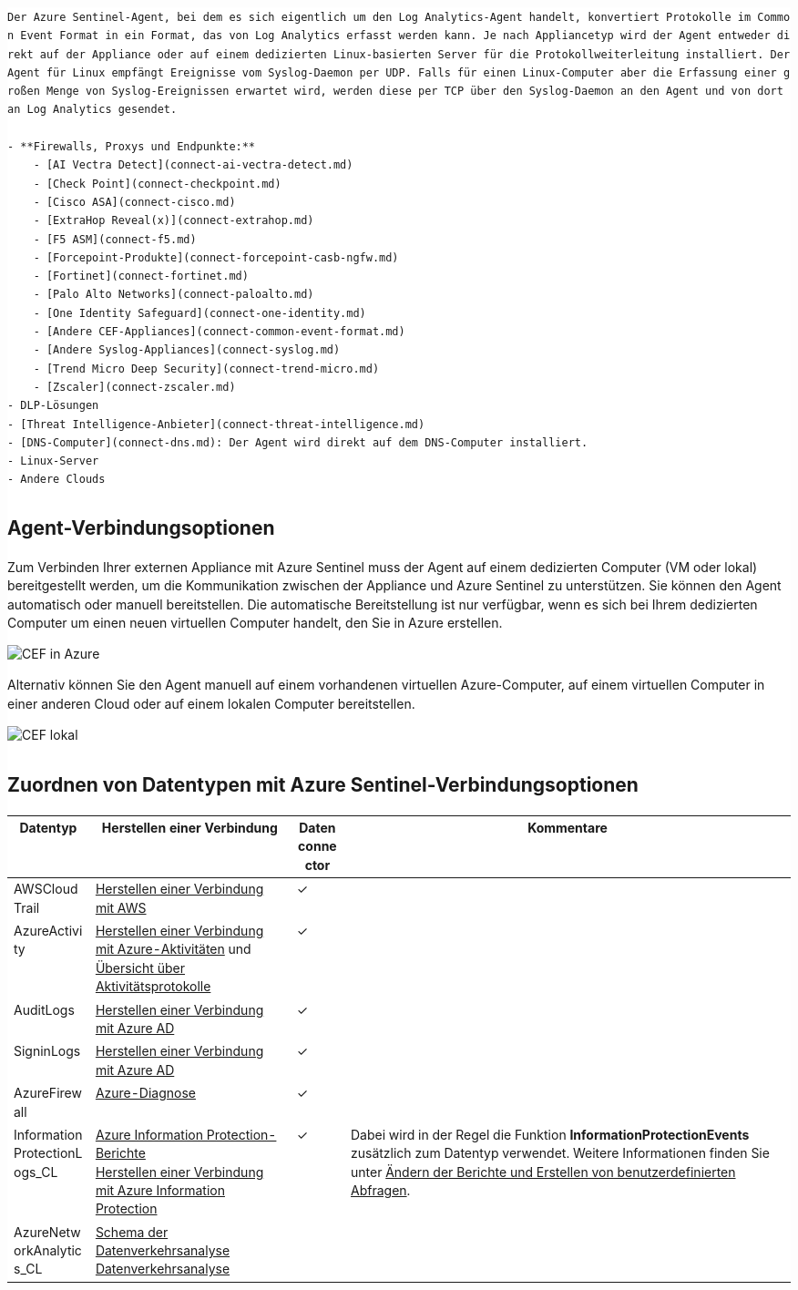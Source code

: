     Der Azure Sentinel-Agent, bei dem es sich eigentlich um den Log Analytics-Agent handelt, konvertiert Protokolle im Common Event Format in ein Format, das von Log Analytics erfasst werden kann. Je nach Appliancetyp wird der Agent entweder direkt auf der Appliance oder auf einem dedizierten Linux-basierten Server für die Protokollweiterleitung installiert. Der Agent für Linux empfängt Ereignisse vom Syslog-Daemon per UDP. Falls für einen Linux-Computer aber die Erfassung einer großen Menge von Syslog-Ereignissen erwartet wird, werden diese per TCP über den Syslog-Daemon an den Agent und von dort an Log Analytics gesendet.

    - **Firewalls, Proxys und Endpunkte:**
        - [AI Vectra Detect](connect-ai-vectra-detect.md)
        - [Check Point](connect-checkpoint.md)
        - [Cisco ASA](connect-cisco.md)
        - [ExtraHop Reveal(x)](connect-extrahop.md)
        - [F5 ASM](connect-f5.md)
        - [Forcepoint-Produkte](connect-forcepoint-casb-ngfw.md)
        - [Fortinet](connect-fortinet.md)
        - [Palo Alto Networks](connect-paloalto.md)
        - [One Identity Safeguard](connect-one-identity.md)
        - [Andere CEF-Appliances](connect-common-event-format.md)
        - [Andere Syslog-Appliances](connect-syslog.md)
        - [Trend Micro Deep Security](connect-trend-micro.md)
        - [Zscaler](connect-zscaler.md)
    - DLP-Lösungen
    - [Threat Intelligence-Anbieter](connect-threat-intelligence.md)
    - [DNS-Computer](connect-dns.md): Der Agent wird direkt auf dem DNS-Computer installiert.
    - Linux-Server
    - Andere Clouds
    
## <a name="agent-connection-options"></a>Agent-Verbindungsoptionen<a name="agent-options"></a>

Zum Verbinden Ihrer externen Appliance mit Azure Sentinel muss der Agent auf einem dedizierten Computer (VM oder lokal) bereitgestellt werden, um die Kommunikation zwischen der Appliance und Azure Sentinel zu unterstützen. Sie können den Agent automatisch oder manuell bereitstellen. Die automatische Bereitstellung ist nur verfügbar, wenn es sich bei Ihrem dedizierten Computer um einen neuen virtuellen Computer handelt, den Sie in Azure erstellen. 


![CEF in Azure](./media/connect-cef/cef-syslog-azure.png)

Alternativ können Sie den Agent manuell auf einem vorhandenen virtuellen Azure-Computer, auf einem virtuellen Computer in einer anderen Cloud oder auf einem lokalen Computer bereitstellen.

![CEF lokal](./media/connect-cef/cef-syslog-onprem.png)

## <a name="map-data-types-with-azure-sentinel-connection-options"></a>Zuordnen von Datentypen mit Azure Sentinel-Verbindungsoptionen


| **Datentyp** | **Herstellen einer Verbindung** | **Datenconnector** | **Kommentare** |
|------|---------|-------------|------|
| AWSCloudTrail | [Herstellen einer Verbindung mit AWS](connect-aws.md) | &#10003; | |
| AzureActivity | [Herstellen einer Verbindung mit Azure-Aktivitäten](connect-azure-activity.md) und [Übersicht über Aktivitätsprotokolle](../azure-monitor/platform/platform-logs-overview.md)| &#10003; | |
| AuditLogs | [Herstellen einer Verbindung mit Azure AD](connect-azure-active-directory.md)  | &#10003; | |
| SigninLogs | [Herstellen einer Verbindung mit Azure AD](connect-azure-active-directory.md)  | &#10003; | |
| AzureFirewall |[Azure-Diagnose](../firewall/tutorial-diagnostics.md) | &#10003; | |
| InformationProtectionLogs_CL  | [Azure Information Protection-Berichte](https://docs.microsoft.com/azure/information-protection/reports-aip)<br>[Herstellen einer Verbindung mit Azure Information Protection](connect-azure-information-protection.md)  | &#10003; | Dabei wird in der Regel die Funktion **InformationProtectionEvents** zusätzlich zum Datentyp verwendet. Weitere Informationen finden Sie unter [Ändern der Berichte und Erstellen von benutzerdefinierten Abfragen](https://docs.microsoft.com/azure/information-protection/reports-aip#how-to-modify-the-reports-and-create-custom-queries).|
| AzureNetworkAnalytics_CL  | [Schema der Datenverkehrsanalyse](../network-watcher/traffic-analytics.md) [Datenverkehrsanalyse](../network-watcher/traffic-analytics.md)  | | |